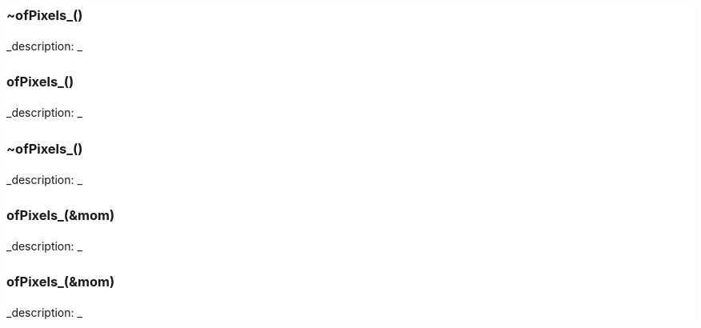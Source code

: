 








### ~ofPixels_()



_description: _










### ofPixels_()



_description: _









### ~ofPixels_()



_description: _









### ofPixels_(&mom)



_description: _









### ofPixels_(&mom)



_description: _






